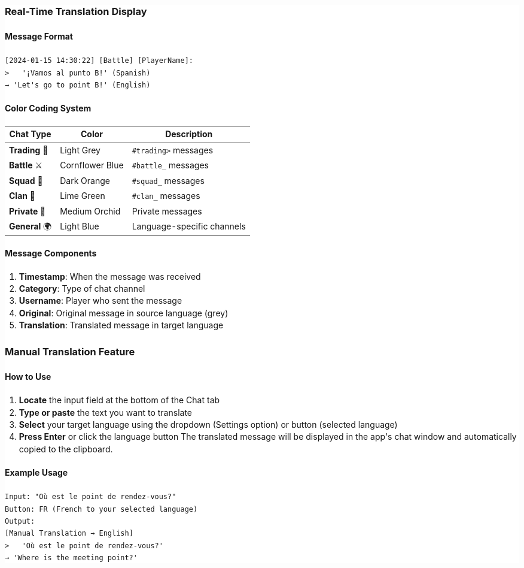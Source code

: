 ### Real-Time Translation Display

#### Message Format

```
[2024-01-15 14:30:22] [Battle] [PlayerName]:
>   '¡Vamos al punto B!' (Spanish)
→ 'Let's go to point B!' (English)
```

#### Color Coding System

| Chat Type | Color | Description |
|-----------|-------|-------------|
| **Trading** 🛒 | Light Grey | `#trading>` messages |
| **Battle** ⚔️ | Cornflower Blue | `#battle_` messages |
| **Squad** 👥 | Dark Orange | `#squad_` messages |
| **Clan** 🏰 | Lime Green | `#clan_` messages |
| **Private** 💬 | Medium Orchid | Private messages |
| **General** 🌍 | Light Blue | Language-specific channels |

#### Message Components

1. **Timestamp**: When the message was received
2. **Category**: Type of chat channel
3. **Username**: Player who sent the message
4. **Original**: Original message in source language (grey)
5. **Translation**: Translated message in target language

### Manual Translation Feature

#### How to Use

1. **Locate** the input field at the bottom of the Chat tab
2. **Type or paste** the text you want to translate
3. **Select** your target language using the dropdown (Settings option) or button (selected language)
4. **Press Enter** or click the language button
The translated message will be displayed in the app's chat window and automatically copied to the clipboard.

#### Example Usage

```
Input: "Où est le point de rendez-vous?"
Button: FR (French to your selected language)
Output:
[Manual Translation → English]
>   'Où est le point de rendez-vous?'
→ 'Where is the meeting point?'
```
